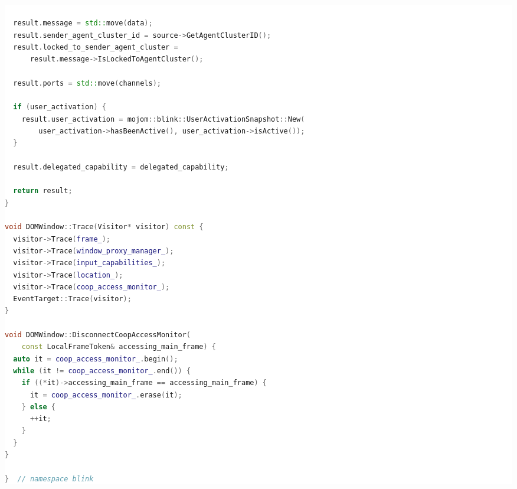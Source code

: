 ```cpp

  result.message = std::move(data);
  result.sender_agent_cluster_id = source->GetAgentClusterID();
  result.locked_to_sender_agent_cluster =
      result.message->IsLockedToAgentCluster();

  result.ports = std::move(channels);

  if (user_activation) {
    result.user_activation = mojom::blink::UserActivationSnapshot::New(
        user_activation->hasBeenActive(), user_activation->isActive());
  }

  result.delegated_capability = delegated_capability;

  return result;
}

void DOMWindow::Trace(Visitor* visitor) const {
  visitor->Trace(frame_);
  visitor->Trace(window_proxy_manager_);
  visitor->Trace(input_capabilities_);
  visitor->Trace(location_);
  visitor->Trace(coop_access_monitor_);
  EventTarget::Trace(visitor);
}

void DOMWindow::DisconnectCoopAccessMonitor(
    const LocalFrameToken& accessing_main_frame) {
  auto it = coop_access_monitor_.begin();
  while (it != coop_access_monitor_.end()) {
    if ((*it)->accessing_main_frame == accessing_main_frame) {
      it = coop_access_monitor_.erase(it);
    } else {
      ++it;
    }
  }
}

}  // namespace blink
```